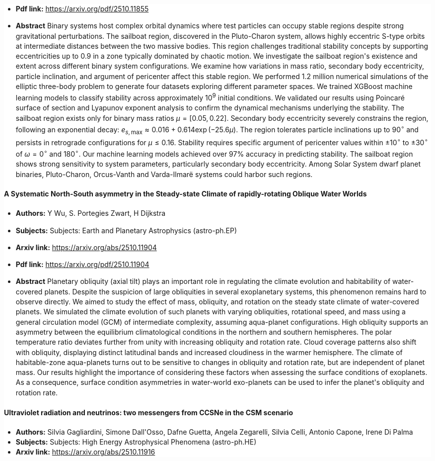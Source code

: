  - **Pdf link:** https://arxiv.org/pdf/2510.11855

 - **Abstract**
 Binary systems host complex orbital dynamics where test particles can occupy stable regions despite strong gravitational perturbations. The sailboat region, discovered in the Pluto-Charon system, allows highly eccentric S-type orbits at intermediate distances between the two massive bodies. This region challenges traditional stability concepts by supporting eccentricities up to 0.9 in a zone typically dominated by chaotic motion. We investigate the sailboat region's existence and extent across different binary system configurations. We examine how variations in mass ratio, secondary body eccentricity, particle inclination, and argument of pericenter affect this stable region. We performed 1.2 million numerical simulations of the elliptic three-body problem to generate four datasets exploring different parameter spaces. We trained XGBoost machine learning models to classify stability across approximately $10^9$ initial conditions. We validated our results using Poincaré surface of section and Lyapunov exponent analysis to confirm the dynamical mechanisms underlying the stability. The sailboat region exists only for binary mass ratios $\mu = [0.05, 0.22]$. Secondary body eccentricity severely constrains the region, following an exponential decay: $e_{s,\mathrm{max}} \approx 0.016 + 0.614 \exp(-25.6\mu)$. The region tolerates particle inclinations up to $90^\circ$ and persists in retrograde configurations for $\mu \leq 0.16$. Stability requires specific argument of pericenter values within $\pm 10^\circ$ to $\pm 30^\circ$ of $\omega = 0^\circ$ and $180^\circ$. Our machine learning models achieved over 97\% accuracy in predicting stability. The sailboat region shows strong sensitivity to system parameters, particularly secondary body eccentricity. Among Solar System dwarf planet binaries, Pluto-Charon, Orcus-Vanth and Varda-Ilmarë systems could harbor such regions.
#### A Systematic North-South asymmetry in the Steady-state Climate of rapidly-rotating Oblique Water Worlds
 - **Authors:** Y Wu, S. Portegies Zwart, H Dijkstra
 - **Subjects:** Subjects:
Earth and Planetary Astrophysics (astro-ph.EP)
 - **Arxiv link:** https://arxiv.org/abs/2510.11904

 - **Pdf link:** https://arxiv.org/pdf/2510.11904

 - **Abstract**
 Planetary obliquity (axial tilt) plays an important role in regulating the climate evolution and habitability of water-covered planets. Despite the suspicion of large obliquities in several exoplanetary systems, this phenomenon remains hard to observe directly. We aimed to study the effect of mass, obliquity, and rotation on the steady state climate of water-covered planets. We simulated the climate evolution of such planets with varying obliquities, rotational speed, and mass using a general circulation model (GCM) of intermediate complexity, assuming aqua-planet configurations. High obliquity supports an asymmetry between the equilibrium climatological conditions in the northern and southern hemispheres. The polar temperature ratio deviates further from unity with increasing obliquity and rotation rate. Cloud coverage patterns also shift with obliquity, displaying distinct latitudinal bands and increased cloudiness in the warmer hemisphere. The climate of habitable-zone aqua-planets turns out to be sensitive to changes in obliquity and rotation rate, but are independent of planet mass. Our results highlight the importance of considering these factors when assessing the surface conditions of exoplanets. As a consequence, surface condition asymmetries in water-world exo-planets can be used to infer the planet's obliquity and rotation rate.
#### Ultraviolet radiation and neutrinos: two messengers from CCSNe in the CSM scenario
 - **Authors:** Silvia Gagliardini, Simone Dall'Osso, Dafne Guetta, Angela Zegarelli, Silvia Celli, Antonio Capone, Irene Di Palma
 - **Subjects:** Subjects:
High Energy Astrophysical Phenomena (astro-ph.HE)
 - **Arxiv link:** https://arxiv.org/abs/2510.11916
